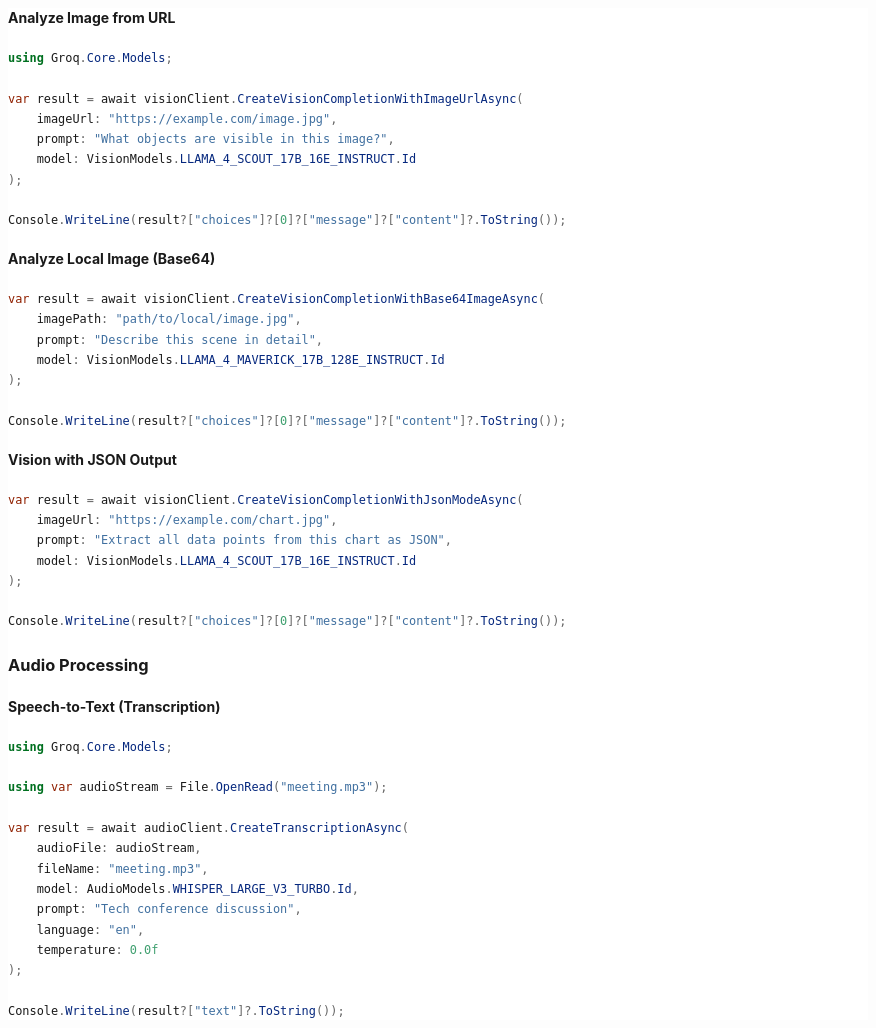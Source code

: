 #### Analyze Image from URL

```csharp
using Groq.Core.Models;

var result = await visionClient.CreateVisionCompletionWithImageUrlAsync(
    imageUrl: "https://example.com/image.jpg",
    prompt: "What objects are visible in this image?",
    model: VisionModels.LLAMA_4_SCOUT_17B_16E_INSTRUCT.Id
);

Console.WriteLine(result?["choices"]?[0]?["message"]?["content"]?.ToString());
```

#### Analyze Local Image (Base64)

```csharp
var result = await visionClient.CreateVisionCompletionWithBase64ImageAsync(
    imagePath: "path/to/local/image.jpg",
    prompt: "Describe this scene in detail",
    model: VisionModels.LLAMA_4_MAVERICK_17B_128E_INSTRUCT.Id
);

Console.WriteLine(result?["choices"]?[0]?["message"]?["content"]?.ToString());
```

#### Vision with JSON Output

```csharp
var result = await visionClient.CreateVisionCompletionWithJsonModeAsync(
    imageUrl: "https://example.com/chart.jpg",
    prompt: "Extract all data points from this chart as JSON",
    model: VisionModels.LLAMA_4_SCOUT_17B_16E_INSTRUCT.Id
);

Console.WriteLine(result?["choices"]?[0]?["message"]?["content"]?.ToString());
```

### Audio Processing

#### Speech-to-Text (Transcription)

```csharp
using Groq.Core.Models;

using var audioStream = File.OpenRead("meeting.mp3");

var result = await audioClient.CreateTranscriptionAsync(
    audioFile: audioStream,
    fileName: "meeting.mp3",
    model: AudioModels.WHISPER_LARGE_V3_TURBO.Id,
    prompt: "Tech conference discussion",
    language: "en",
    temperature: 0.0f
);

Console.WriteLine(result?["text"]?.ToString());
```
